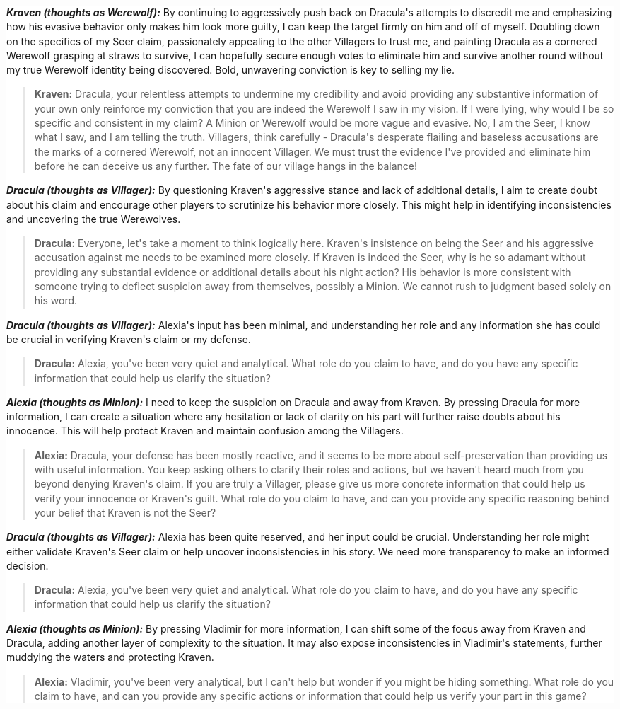 
***Kraven (thoughts as Werewolf):*** By continuing to aggressively push back on Dracula's attempts to discredit me and emphasizing how his evasive behavior only makes him look more guilty, I can keep the target firmly on him and off of myself. Doubling down on the specifics of my Seer claim, passionately appealing to the other Villagers to trust me, and painting Dracula as a cornered Werewolf grasping at straws to survive, I can hopefully secure enough votes to eliminate him and survive another round without my true Werewolf identity being discovered. Bold, unwavering conviction is key to selling my lie.
> **Kraven:** Dracula, your relentless attempts to undermine my credibility and avoid providing any substantive information of your own only reinforce my conviction that you are indeed the Werewolf I saw in my vision. If I were lying, why would I be so specific and consistent in my claim? A Minion or Werewolf would be more vague and evasive. No, I am the Seer, I know what I saw, and I am telling the truth. Villagers, think carefully - Dracula's desperate flailing and baseless accusations are the marks of a cornered Werewolf, not an innocent Villager. We must trust the evidence I've provided and eliminate him before he can deceive us any further. The fate of our village hangs in the balance!


***Dracula (thoughts as Villager):*** By questioning Kraven's aggressive stance and lack of additional details, I aim to create doubt about his claim and encourage other players to scrutinize his behavior more closely. This might help in identifying inconsistencies and uncovering the true Werewolves.
> **Dracula:** Everyone, let's take a moment to think logically here. Kraven's insistence on being the Seer and his aggressive accusation against me needs to be examined more closely. If Kraven is indeed the Seer, why is he so adamant without providing any substantial evidence or additional details about his night action? His behavior is more consistent with someone trying to deflect suspicion away from themselves, possibly a Minion. We cannot rush to judgment based solely on his word.


***Dracula (thoughts as Villager):*** Alexia's input has been minimal, and understanding her role and any information she has could be crucial in verifying Kraven's claim or my defense.
> **Dracula:** Alexia, you've been very quiet and analytical. What role do you claim to have, and do you have any specific information that could help us clarify the situation?


***Alexia (thoughts as Minion):*** I need to keep the suspicion on Dracula and away from Kraven. By pressing Dracula for more information, I can create a situation where any hesitation or lack of clarity on his part will further raise doubts about his innocence. This will help protect Kraven and maintain confusion among the Villagers.
> **Alexia:** Dracula, your defense has been mostly reactive, and it seems to be more about self-preservation than providing us with useful information. You keep asking others to clarify their roles and actions, but we haven't heard much from you beyond denying Kraven's claim. If you are truly a Villager, please give us more concrete information that could help us verify your innocence or Kraven's guilt. What role do you claim to have, and can you provide any specific reasoning behind your belief that Kraven is not the Seer?


***Dracula (thoughts as Villager):*** Alexia has been quite reserved, and her input could be crucial. Understanding her role might either validate Kraven's Seer claim or help uncover inconsistencies in his story. We need more transparency to make an informed decision.
> **Dracula:** Alexia, you've been very quiet and analytical. What role do you claim to have, and do you have any specific information that could help us clarify the situation?


***Alexia (thoughts as Minion):*** By pressing Vladimir for more information, I can shift some of the focus away from Kraven and Dracula, adding another layer of complexity to the situation. It may also expose inconsistencies in Vladimir's statements, further muddying the waters and protecting Kraven.
> **Alexia:** Vladimir, you've been very analytical, but I can't help but wonder if you might be hiding something. What role do you claim to have, and can you provide any specific actions or information that could help us verify your part in this game?
